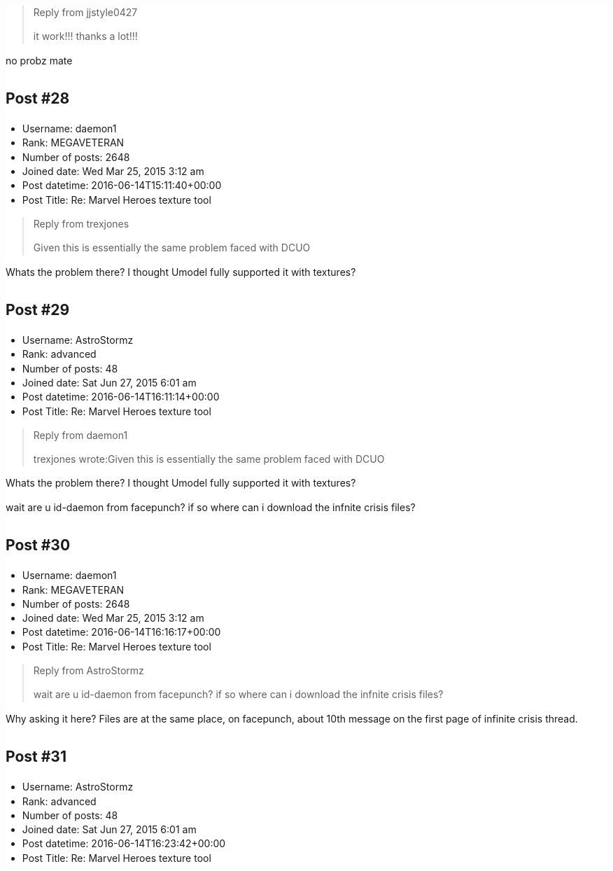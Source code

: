 > Reply from jjstyle0427
>
> it work!!!
thanks a lot!!!

no probz mate
## Post #28
- Username: daemon1
- Rank: MEGAVETERAN
- Number of posts: 2648
- Joined date: Wed Mar 25, 2015 3:12 am
- Post datetime: 2016-06-14T15:11:40+00:00
- Post Title: Re: Marvel Heroes texture tool

> Reply from trexjones
>
> Given this is essentially the same problem faced with DCUO

Whats the problem there? I thought Umodel fully supported it with textures?
## Post #29
- Username: AstroStormz
- Rank: advanced
- Number of posts: 48
- Joined date: Sat Jun 27, 2015 6:01 am
- Post datetime: 2016-06-14T16:11:14+00:00
- Post Title: Re: Marvel Heroes texture tool

> Reply from daemon1
>
> trexjones wrote:Given this is essentially the same problem faced with DCUO

Whats the problem there? I thought Umodel fully supported it with textures?

wait are u id-daemon from facepunch? if so where can i download the infnite crisis files?
## Post #30
- Username: daemon1
- Rank: MEGAVETERAN
- Number of posts: 2648
- Joined date: Wed Mar 25, 2015 3:12 am
- Post datetime: 2016-06-14T16:16:17+00:00
- Post Title: Re: Marvel Heroes texture tool

> Reply from AstroStormz
>
> wait are u id-daemon from facepunch? if so where can i download the infnite crisis files?

Why asking it here?  Files are at the same place, on facepunch, about 10th message on the first page of infinite crisis thread.
## Post #31
- Username: AstroStormz
- Rank: advanced
- Number of posts: 48
- Joined date: Sat Jun 27, 2015 6:01 am
- Post datetime: 2016-06-14T16:23:42+00:00
- Post Title: Re: Marvel Heroes texture tool
